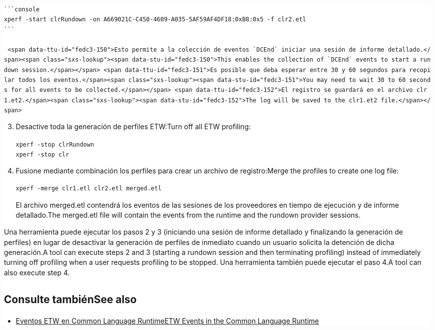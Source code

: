     ```console
    xperf -start clrRundown -on A669021C-C450-4609-A035-5AF59AF4DF18:0xB8:0x5 -f clr2.etl
    ```  
  
     <span data-ttu-id="fedc3-150">Esto permite a la colección de eventos `DCEnd` iniciar una sesión de informe detallado.</span><span class="sxs-lookup"><span data-stu-id="fedc3-150">This enables the collection of `DCEnd` events to start a rundown session.</span></span> <span data-ttu-id="fedc3-151">Es posible que deba esperar entre 30 y 60 segundos para recopilar todos los eventos.</span><span class="sxs-lookup"><span data-stu-id="fedc3-151">You may need to wait 30 to 60 seconds for all events to be collected.</span></span> <span data-ttu-id="fedc3-152">El registro se guardará en el archivo clr1.et2.</span><span class="sxs-lookup"><span data-stu-id="fedc3-152">The log will be saved to the clr1.et2 file.</span></span>  
  
3. <span data-ttu-id="fedc3-153">Desactive toda la generación de perfiles ETW:</span><span class="sxs-lookup"><span data-stu-id="fedc3-153">Turn off all ETW profiling:</span></span>  
  
    ```console
    xperf -stop clrRundown
    xperf -stop clr  
    ```  
  
4. <span data-ttu-id="fedc3-154">Fusione mediante combinación los perfiles para crear un archivo de registro:</span><span class="sxs-lookup"><span data-stu-id="fedc3-154">Merge the profiles to create one log file:</span></span>  
  
    ```console
    xperf -merge clr1.etl clr2.etl merged.etl  
    ```  
  
     <span data-ttu-id="fedc3-155">El archivo merged.etl contendrá los eventos de las sesiones de los proveedores en tiempo de ejecución y de informe detallado.</span><span class="sxs-lookup"><span data-stu-id="fedc3-155">The merged.etl file will contain the events from the runtime and the rundown provider sessions.</span></span>  
  
 <span data-ttu-id="fedc3-156">Una herramienta puede ejecutar los pasos 2 y 3 (iniciando una sesión de informe detallado y finalizando la generación de perfiles) en lugar de desactivar la generación de perfiles de inmediato cuando un usuario solicita la detención de dicha generación.</span><span class="sxs-lookup"><span data-stu-id="fedc3-156">A tool can execute steps 2 and 3 (starting a rundown session and then terminating profiling) instead of immediately turning off profiling when a user requests profiling to be stopped.</span></span> <span data-ttu-id="fedc3-157">Una herramienta también puede ejecutar el paso 4.</span><span class="sxs-lookup"><span data-stu-id="fedc3-157">A tool can also execute step 4.</span></span>  
  
## <a name="see-also"></a><span data-ttu-id="fedc3-158">Consulte también</span><span class="sxs-lookup"><span data-stu-id="fedc3-158">See also</span></span>

- [<span data-ttu-id="fedc3-159">Eventos ETW en Common Language Runtime</span><span class="sxs-lookup"><span data-stu-id="fedc3-159">ETW Events in the Common Language Runtime</span></span>](etw-events-in-the-common-language-runtime.md)
